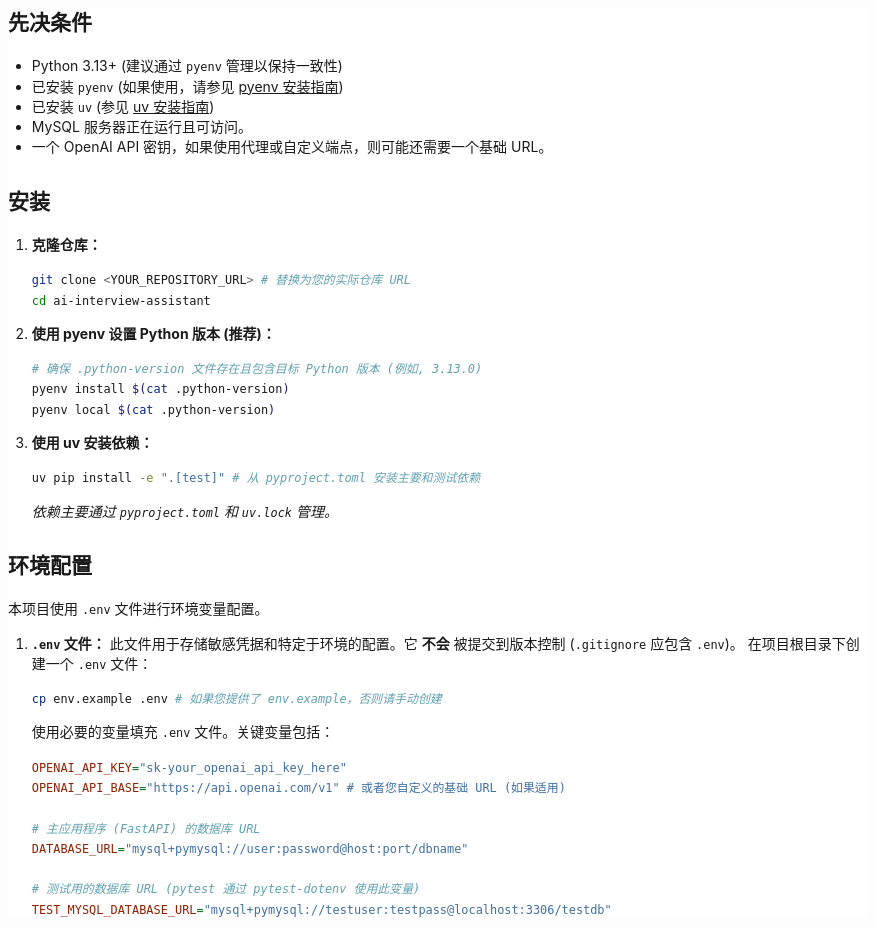 ## 先决条件

-   Python 3.13+ (建议通过 `pyenv` 管理以保持一致性)
-   已安装 `pyenv` (如果使用，请参见 [pyenv 安装指南](https://github.com/pyenv/pyenv#installation))
-   已安装 `uv` (参见 [uv 安装指南](https://github.com/astral-sh/uv#installation))
-   MySQL 服务器正在运行且可访问。
-   一个 OpenAI API 密钥，如果使用代理或自定义端点，则可能还需要一个基础 URL。

## 安装

1.  **克隆仓库：**
    ```bash
    git clone <YOUR_REPOSITORY_URL> # 替换为您的实际仓库 URL
    cd ai-interview-assistant
    ```

2.  **使用 pyenv 设置 Python 版本 (推荐)：**
    ```bash
    # 确保 .python-version 文件存在且包含目标 Python 版本 (例如, 3.13.0)
    pyenv install $(cat .python-version)
    pyenv local $(cat .python-version)
    ```

3.  **使用 uv 安装依赖：**
    ```bash
    uv pip install -e ".[test]" # 从 pyproject.toml 安装主要和测试依赖
    ```
    *依赖主要通过 `pyproject.toml` 和 `uv.lock` 管理。*

## 环境配置

本项目使用 `.env` 文件进行环境变量配置。

1.  **`.env` 文件：**
    此文件用于存储敏感凭据和特定于环境的配置。它 **不会** 被提交到版本控制 (`.gitignore` 应包含 `.env`)。
    在项目根目录下创建一个 `.env` 文件：
    ```bash
    cp env.example .env # 如果您提供了 env.example，否则请手动创建
    ```
    使用必要的变量填充 `.env` 文件。关键变量包括：
    ```ini
    OPENAI_API_KEY="sk-your_openai_api_key_here"
    OPENAI_API_BASE="https://api.openai.com/v1" # 或者您自定义的基础 URL (如果适用)

    # 主应用程序 (FastAPI) 的数据库 URL
    DATABASE_URL="mysql+pymysql://user:password@host:port/dbname"

    # 测试用的数据库 URL (pytest 通过 pytest-dotenv 使用此变量)
    TEST_MYSQL_DATABASE_URL="mysql+pymysql://testuser:testpass@localhost:3306/testdb"
